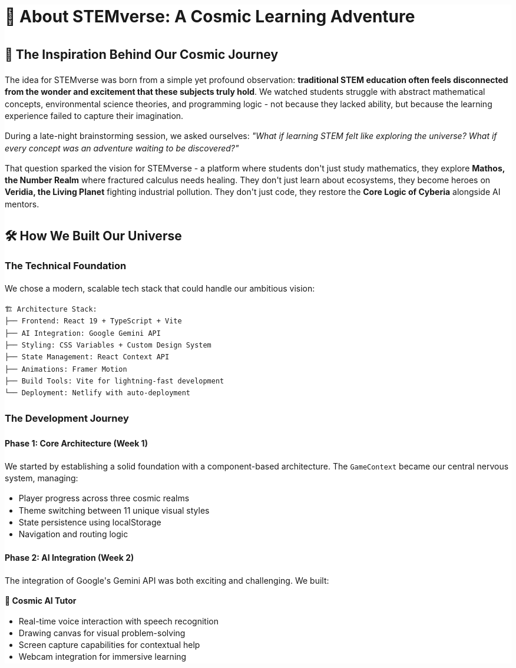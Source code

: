 # 🌌 About STEMverse: A Cosmic Learning Adventure

## 🌟 The Inspiration Behind Our Cosmic Journey

The idea for STEMverse was born from a simple yet profound observation: **traditional STEM education often feels disconnected from the wonder and excitement that these subjects truly hold**. We watched students struggle with abstract mathematical concepts, environmental science theories, and programming logic - not because they lacked ability, but because the learning experience failed to capture their imagination.

During a late-night brainstorming session, we asked ourselves: *"What if learning STEM felt like exploring the universe? What if every concept was an adventure waiting to be discovered?"* 

That question sparked the vision for STEMverse - a platform where students don't just study mathematics, they explore **Mathos, the Number Realm** where fractured calculus needs healing. They don't just learn about ecosystems, they become heroes on **Veridia, the Living Planet** fighting industrial pollution. They don't just code, they restore the **Core Logic of Cyberia** alongside AI mentors.

## 🛠️ How We Built Our Universe

### **The Technical Foundation**

We chose a modern, scalable tech stack that could handle our ambitious vision:

```
🏗️ Architecture Stack:
├── Frontend: React 19 + TypeScript + Vite
├── AI Integration: Google Gemini API
├── Styling: CSS Variables + Custom Design System
├── State Management: React Context API
├── Animations: Framer Motion
├── Build Tools: Vite for lightning-fast development
└── Deployment: Netlify with auto-deployment
```

### **The Development Journey**

#### **Phase 1: Core Architecture (Week 1)**
We started by establishing a solid foundation with a component-based architecture. The `GameContext` became our central nervous system, managing:
- Player progress across three cosmic realms
- Theme switching between 11 unique visual styles
- State persistence using localStorage
- Navigation and routing logic

#### **Phase 2: AI Integration (Week 2)**
The integration of Google's Gemini API was both exciting and challenging. We built:

**🤖 Cosmic AI Tutor**
- Real-time voice interaction with speech recognition
- Drawing canvas for visual problem-solving
- Screen capture capabilities for contextual help
- Webcam integration for immersive learning
